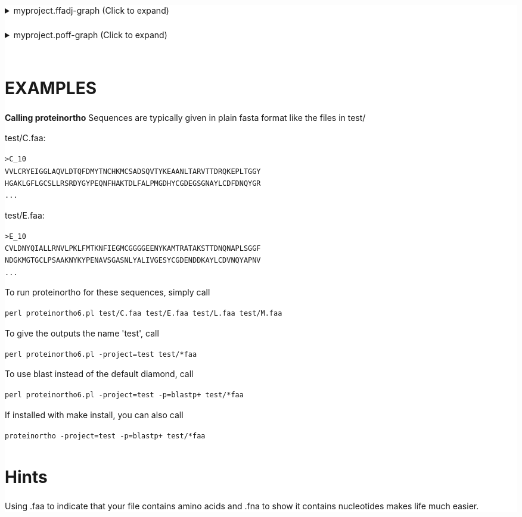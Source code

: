   <details><summary>myproject.ffadj-graph (Click to expand)</summary></details>
 <br>

  <details><summary>myproject.poff-graph (Click to expand)</summary></details>
 <br>


# EXAMPLES
 **Calling proteinortho**
  Sequences are typically given in plain fasta format like the files in
  test/

  test/C.faa:

    >C_10
    VVLCRYEIGGLAQVLDTQFDMYTNCHKMCSADSQVTYKEAANLTARVTTDRQKEPLTGGY
    HGAKLGFLGCSLLRSRDYGYPEQNFHAKTDLFALPMGDHYCGDEGSGNAYLCDFDNQYGR
    ...

   test/E.faa:

    >E_10
    CVLDNYQIALLRNVLPKLFMTKNFIEGMCGGGGEENYKAMTRATAKSTTDNQNAPLSGGF
    NDGKMGTGCLPSAAKNYKYPENAVSGASNLYALIVGESYCGDENDDKAYLCDVNQYAPNV
    ...

  To run proteinortho for these sequences, simply call

    perl proteinortho6.pl test/C.faa test/E.faa test/L.faa test/M.faa

  To give the outputs the name 'test', call

    perl proteinortho6.pl -project=test test/*faa

  To use blast instead of the default diamond, call

    perl proteinortho6.pl -project=test -p=blastp+ test/*faa

  If installed with make install, you can also call

    proteinortho -project=test -p=blastp+ test/*faa


# Hints
  Using .faa to indicate that your file contains amino acids and .fna to
  show it contains nucleotides makes life much easier.
